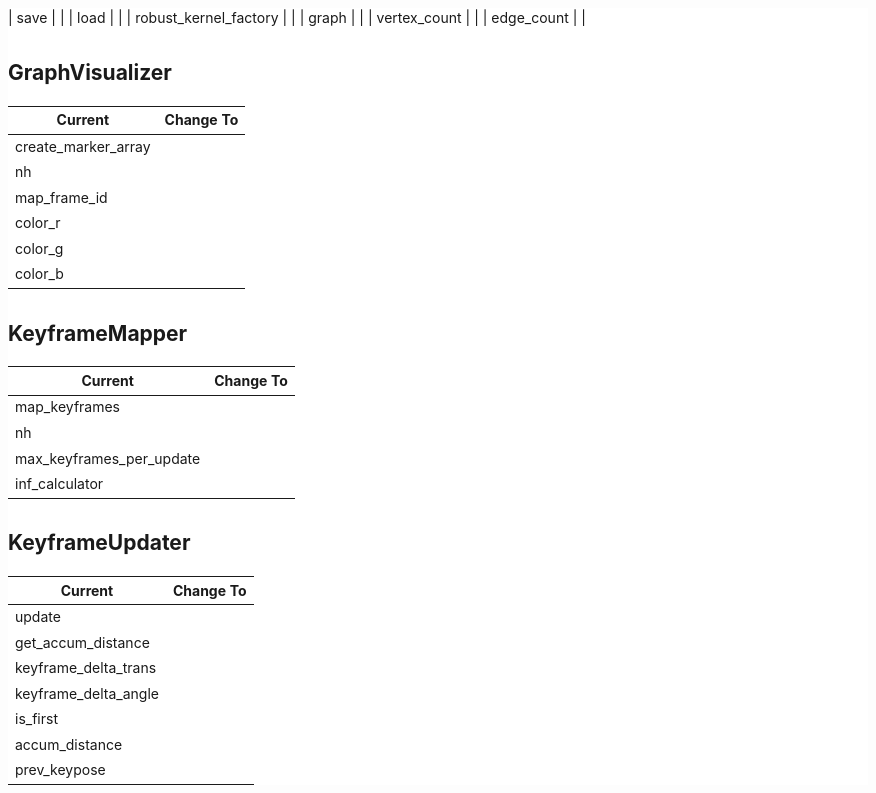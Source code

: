 | save                           |           |
| load                           |           |
| robust_kernel_factory          |           |
| graph                          |           |
| vertex_count                   |           |
| edge_count                     |           |

## GraphVisualizer

| Current             | Change To |
| ------------------- | --------- |
| create_marker_array |           |
| nh                  |           |
| map_frame_id        |           |
| color_r             |           |
| color_g             |           |
| color_b             |           |

## KeyframeMapper

| Current                  | Change To |
| ------------------------ | --------- |
| map_keyframes            |           |
| nh                       |           |
| max_keyframes_per_update |           |
| inf_calculator           |           |

## KeyframeUpdater

| Current              | Change To |
| -------------------- | --------- |
| update               |           |
| get_accum_distance   |           |
| keyframe_delta_trans |           |
| keyframe_delta_angle |           |
| is_first             |           |
| accum_distance       |           |
| prev_keypose         |           |
